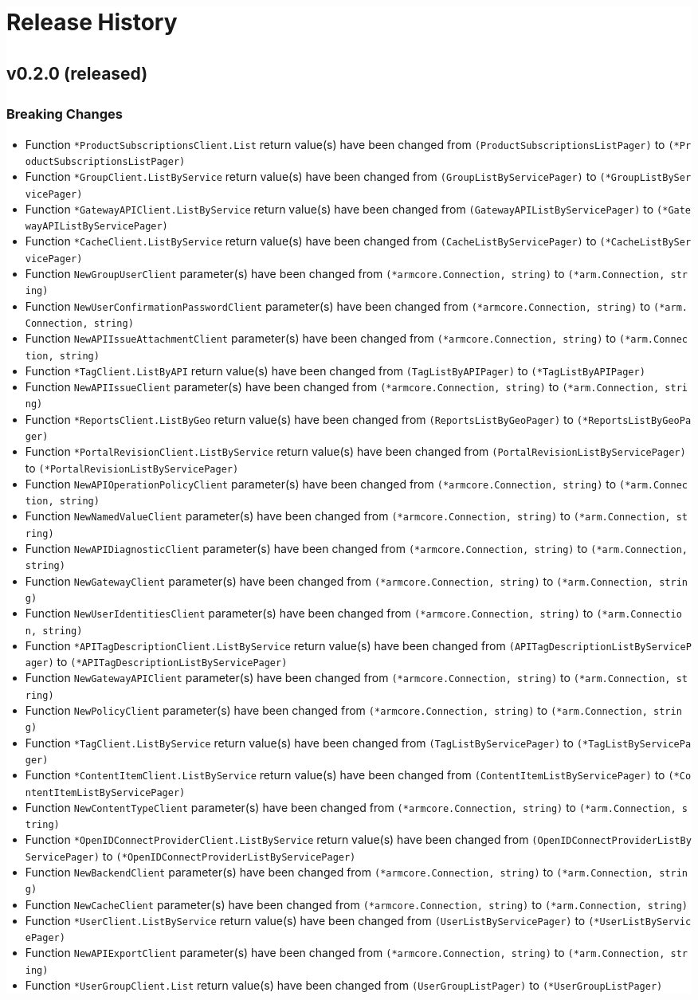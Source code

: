 # Release History

## v0.2.0 (released)
### Breaking Changes

- Function `*ProductSubscriptionsClient.List` return value(s) have been changed from `(ProductSubscriptionsListPager)` to `(*ProductSubscriptionsListPager)`
- Function `*GroupClient.ListByService` return value(s) have been changed from `(GroupListByServicePager)` to `(*GroupListByServicePager)`
- Function `*GatewayAPIClient.ListByService` return value(s) have been changed from `(GatewayAPIListByServicePager)` to `(*GatewayAPIListByServicePager)`
- Function `*CacheClient.ListByService` return value(s) have been changed from `(CacheListByServicePager)` to `(*CacheListByServicePager)`
- Function `NewGroupUserClient` parameter(s) have been changed from `(*armcore.Connection, string)` to `(*arm.Connection, string)`
- Function `NewUserConfirmationPasswordClient` parameter(s) have been changed from `(*armcore.Connection, string)` to `(*arm.Connection, string)`
- Function `NewAPIIssueAttachmentClient` parameter(s) have been changed from `(*armcore.Connection, string)` to `(*arm.Connection, string)`
- Function `*TagClient.ListByAPI` return value(s) have been changed from `(TagListByAPIPager)` to `(*TagListByAPIPager)`
- Function `NewAPIIssueClient` parameter(s) have been changed from `(*armcore.Connection, string)` to `(*arm.Connection, string)`
- Function `*ReportsClient.ListByGeo` return value(s) have been changed from `(ReportsListByGeoPager)` to `(*ReportsListByGeoPager)`
- Function `*PortalRevisionClient.ListByService` return value(s) have been changed from `(PortalRevisionListByServicePager)` to `(*PortalRevisionListByServicePager)`
- Function `NewAPIOperationPolicyClient` parameter(s) have been changed from `(*armcore.Connection, string)` to `(*arm.Connection, string)`
- Function `NewNamedValueClient` parameter(s) have been changed from `(*armcore.Connection, string)` to `(*arm.Connection, string)`
- Function `NewAPIDiagnosticClient` parameter(s) have been changed from `(*armcore.Connection, string)` to `(*arm.Connection, string)`
- Function `NewGatewayClient` parameter(s) have been changed from `(*armcore.Connection, string)` to `(*arm.Connection, string)`
- Function `NewUserIdentitiesClient` parameter(s) have been changed from `(*armcore.Connection, string)` to `(*arm.Connection, string)`
- Function `*APITagDescriptionClient.ListByService` return value(s) have been changed from `(APITagDescriptionListByServicePager)` to `(*APITagDescriptionListByServicePager)`
- Function `NewGatewayAPIClient` parameter(s) have been changed from `(*armcore.Connection, string)` to `(*arm.Connection, string)`
- Function `NewPolicyClient` parameter(s) have been changed from `(*armcore.Connection, string)` to `(*arm.Connection, string)`
- Function `*TagClient.ListByService` return value(s) have been changed from `(TagListByServicePager)` to `(*TagListByServicePager)`
- Function `*ContentItemClient.ListByService` return value(s) have been changed from `(ContentItemListByServicePager)` to `(*ContentItemListByServicePager)`
- Function `NewContentTypeClient` parameter(s) have been changed from `(*armcore.Connection, string)` to `(*arm.Connection, string)`
- Function `*OpenIDConnectProviderClient.ListByService` return value(s) have been changed from `(OpenIDConnectProviderListByServicePager)` to `(*OpenIDConnectProviderListByServicePager)`
- Function `NewBackendClient` parameter(s) have been changed from `(*armcore.Connection, string)` to `(*arm.Connection, string)`
- Function `NewCacheClient` parameter(s) have been changed from `(*armcore.Connection, string)` to `(*arm.Connection, string)`
- Function `*UserClient.ListByService` return value(s) have been changed from `(UserListByServicePager)` to `(*UserListByServicePager)`
- Function `NewAPIExportClient` parameter(s) have been changed from `(*armcore.Connection, string)` to `(*arm.Connection, string)`
- Function `*UserGroupClient.List` return value(s) have been changed from `(UserGroupListPager)` to `(*UserGroupListPager)`